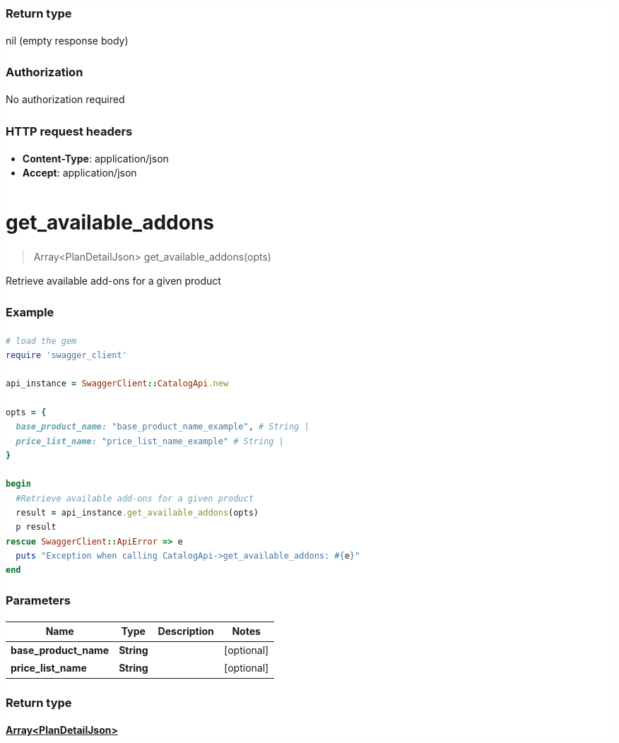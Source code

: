 ### Return type

nil (empty response body)

### Authorization

No authorization required

### HTTP request headers

 - **Content-Type**: application/json
 - **Accept**: application/json



# **get_available_addons**
> Array&lt;PlanDetailJson&gt; get_available_addons(opts)

Retrieve available add-ons for a given product



### Example
```ruby
# load the gem
require 'swagger_client'

api_instance = SwaggerClient::CatalogApi.new

opts = { 
  base_product_name: "base_product_name_example", # String | 
  price_list_name: "price_list_name_example" # String | 
}

begin
  #Retrieve available add-ons for a given product
  result = api_instance.get_available_addons(opts)
  p result
rescue SwaggerClient::ApiError => e
  puts "Exception when calling CatalogApi->get_available_addons: #{e}"
end
```

### Parameters

Name | Type | Description  | Notes
------------- | ------------- | ------------- | -------------
 **base_product_name** | **String**|  | [optional] 
 **price_list_name** | **String**|  | [optional] 

### Return type

[**Array&lt;PlanDetailJson&gt;**](PlanDetailJson.md)

